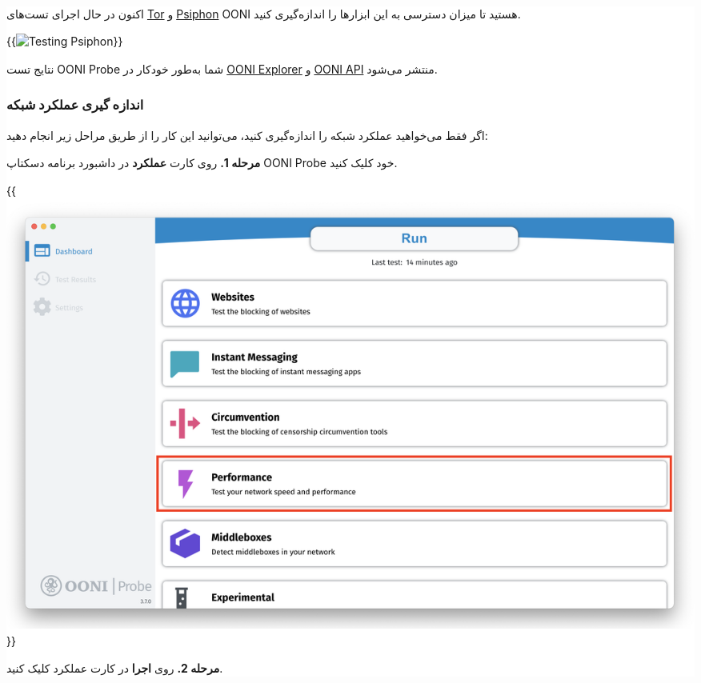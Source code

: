 اکنون در حال اجرای تست‌های [Tor](https://ooni.org/nettest/tor/) و [Psiphon](https://ooni.org/nettest/psiphon/) OONI هستید تا میزان دسترسی به این ابزارها را اندازه‌گیری کنید.

{{<img src="images/running-psiphon.png" title="Testing Psiphon" alt="Testing Psiphon">}}

نتایج تست OONI Probe شما به‌طور خودکار در [OONI Explorer](https://explorer.ooni.org/) و [OONI API](https://api.ooni.io/) منتشر می‌شود.

### اندازه گیری عملکرد شبکه

اگر فقط می‌خواهید عملکرد شبکه را اندازه‌گیری کنید، می‌توانید این کار را از طریق مراحل زیر انجام دهید:

**مرحله 1.** روی کارت **عملکرد** در داشبورد برنامه دسکتاپ OONI Probe خود کلیک کنید.

{{<img src="images/dashboard-performance.png" title="Dashboard" alt="Dashboard">}}

**مرحله 2.** روی **اجرا** در کارت عملکرد کلیک کنید.
